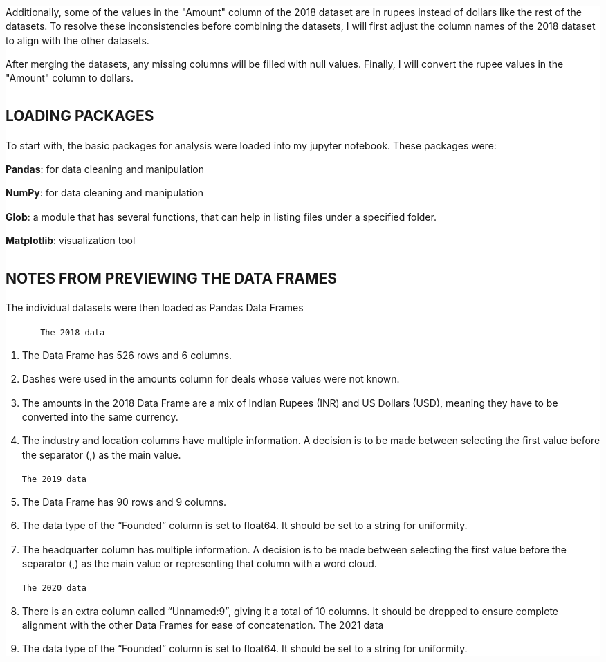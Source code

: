 Additionally, some of the values in the "Amount" column of the 2018 dataset are in rupees instead of dollars like the rest of the datasets.
To resolve these inconsistencies before combining the datasets, I will first adjust the column names of the 2018 dataset to align with the other datasets. 

 After merging the datasets, any missing columns will be filled with null values. Finally, I will convert the rupee values in the "Amount" column to dollars.


## LOADING PACKAGES

To start with, the basic packages for analysis were loaded into my jupyter notebook. These packages were: 

**Pandas**: for data cleaning and manipulation 

**NumPy**: for data cleaning and manipulation  

**Glob**: a module that has several functions, that can help in listing files under a specified folder. 

**Matplotlib**: visualization tool

## NOTES FROM PREVIEWING THE DATA FRAMES ##

The individual datasets were then loaded as Pandas Data Frames 

           The 2018 data
1.	The Data Frame has 526 rows and 6 columns. 

2.	Dashes were used in the amounts column for deals whose values were not known. 

3.	The amounts in the 2018 Data Frame are a mix of Indian Rupees (INR) and US Dollars (USD), meaning they have to be converted into the same currency. 

4.	The industry and location columns have multiple information. A decision is to be made between selecting the first value before the separator (,) as the main value. 


        The 2019 data

1.	The Data Frame has 90 rows and 9 columns. 

2.	The data type of the “Founded” column is set to float64. It should be set to a string for uniformity. 

3.	The headquarter column has multiple information. A decision is to be made between selecting the first value before the separator (,) as the main value or representing that column with a word cloud. 

        The 2020 data
1.	There is an extra column called “Unnamed:9”, giving it a total of 10 columns. It should be dropped to ensure complete alignment with the other Data Frames for ease of concatenation.
The 2021 data 

2.	The data type of the “Founded” column is set to float64. It should be set to a string for uniformity. 


